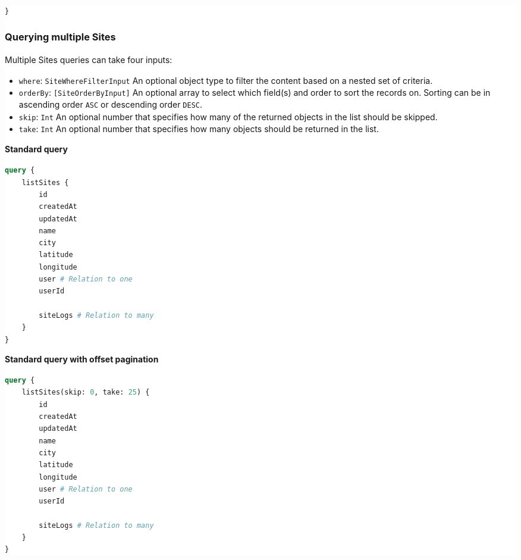 ```graphql
}
```

### Querying multiple Sites

Multiple Sites queries can take four inputs:

-   `where`: `SiteWhereFilterInput` An optional object type to filter the content based on a nested set of criteria.
-   `orderBy`: `[SiteOrderByInput]` An optional array to select which field(s) and order to sort the records on. Sorting can be in ascending order `ASC` or descending order `DESC`.
-   `skip`: `Int` An optional number that specifies how many of the returned objects in the list should be skipped.
-   `take`: `Int` An optional number that specifies how many objects should be returned in the list.

**Standard query**

```graphql
query {
    listSites {
        id
        createdAt
        updatedAt
        name
        city
        latitude
        longitude
        user # Relation to one
        userId

        siteLogs # Relation to many
    }
}
```

**Standard query with offset pagination**

```graphql
query {
    listSites(skip: 0, take: 25) {
        id
        createdAt
        updatedAt
        name
        city
        latitude
        longitude
        user # Relation to one
        userId

        siteLogs # Relation to many
    }
}
```
